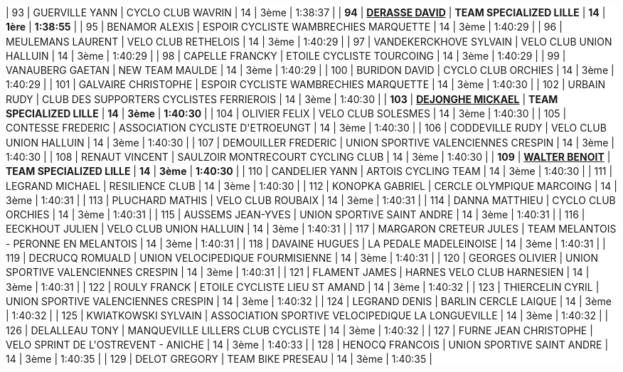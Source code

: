 | 93 | GUERVILLE YANN | CYCLO CLUB WAVRIN | 14 | 3ème | 1:38:37 | 
| **94** | **[DERASSE DAVID](https://teamspecializedlille.cc/coureurs/derassedavid)** | **TEAM SPECIALIZED LILLE** | **14** | **1ère** | **1:38:55** | 
| 95 | BENAMOR ALEXIS | ESPOIR CYCLISTE WAMBRECHIES MARQUETTE | 14 | 3ème | 1:40:29 | 
| 96 | MEULEMANS LAURENT | VELO CLUB RETHELOIS | 14 | 3ème | 1:40:29 | 
| 97 | VANDEKERCKHOVE SYLVAIN | VELO CLUB UNION HALLUIN | 14 | 3ème | 1:40:29 | 
| 98 | CAPELLE FRANCKY | ETOILE CYCLISTE TOURCOING | 14 | 3ème | 1:40:29 | 
| 99 | VANAUBERG GAETAN | NEW TEAM MAULDE | 14 | 3ème | 1:40:29 | 
| 100 | BURIDON DAVID | CYCLO CLUB ORCHIES | 14 | 3ème | 1:40:29 | 
| 101 | GALVAIRE CHRISTOPHE | ESPOIR CYCLISTE WAMBRECHIES MARQUETTE | 14 | 3ème | 1:40:30 | 
| 102 | URBAIN RUDY | CLUB DES SUPPORTERS CYCLISTES FERRIEROIS | 14 | 3ème | 1:40:30 | 
| **103** | **[DEJONGHE MICKAEL](https://teamspecializedlille.cc/coureurs/dejonghemickael)** | **TEAM SPECIALIZED LILLE** | **14** | **3ème** | **1:40:30** | 
| 104 | OLIVIER FELIX | VELO CLUB SOLESMES | 14 | 3ème | 1:40:30 | 
| 105 | CONTESSE FREDERIC | ASSOCIATION CYCLISTE D'ETROEUNGT | 14 | 3ème | 1:40:30 | 
| 106 | CODDEVILLE RUDY | VELO CLUB UNION HALLUIN | 14 | 3ème | 1:40:30 | 
| 107 | DEMOUILLER FREDERIC | UNION SPORTIVE VALENCIENNES CRESPIN | 14 | 3ème | 1:40:30 | 
| 108 | RENAUT VINCENT | SAULZOIR MONTRECOURT CYCLING CLUB | 14 | 3ème | 1:40:30 | 
| **109** | **[WALTER BENOIT](https://teamspecializedlille.cc/coureurs/walterbenoit)** | **TEAM SPECIALIZED LILLE** | **14** | **3ème** | **1:40:30** | 
| 110 | CANDELIER YANN | ARTOIS CYCLING TEAM | 14 | 3ème | 1:40:30 | 
| 111 | LEGRAND MICHAEL | RESILIENCE CLUB | 14 | 3ème | 1:40:30 | 
| 112 | KONOPKA GABRIEL | CERCLE OLYMPIQUE MARCOING | 14 | 3ème | 1:40:31 | 
| 113 | PLUCHARD MATHIS | VELO CLUB ROUBAIX | 14 | 3ème | 1:40:31 | 
| 114 | DANNA MATTHIEU | CYCLO CLUB ORCHIES | 14 | 3ème | 1:40:31 | 
| 115 | AUSSEMS JEAN-YVES | UNION SPORTIVE SAINT ANDRE | 14 | 3ème | 1:40:31 | 
| 116 | EECKHOUT JULIEN | VELO CLUB UNION HALLUIN | 14 | 3ème | 1:40:31 | 
| 117 | MARGARON CRETEUR JULES | TEAM MELANTOIS - PERONNE EN MELANTOIS | 14 | 3ème | 1:40:31 | 
| 118 | DAVAINE HUGUES | LA PEDALE MADELEINOISE | 14 | 3ème | 1:40:31 | 
| 119 | DECRUCQ ROMUALD | UNION VELOCIPEDIQUE FOURMISIENNE | 14 | 3ème | 1:40:31 | 
| 120 | GEORGES OLIVIER | UNION SPORTIVE VALENCIENNES CRESPIN | 14 | 3ème | 1:40:31 | 
| 121 | FLAMENT JAMES | HARNES VELO CLUB HARNESIEN | 14 | 3ème | 1:40:31 | 
| 122 | ROULY FRANCK | ETOILE CYCLISTE LIEU ST AMAND | 14 | 3ème | 1:40:32 | 
| 123 | THIERCELIN CYRIL | UNION SPORTIVE VALENCIENNES CRESPIN | 14 | 3ème | 1:40:32 | 
| 124 | LEGRAND DENIS | BARLIN CERCLE LAIQUE | 14 | 3ème | 1:40:32 | 
| 125 | KWIATKOWSKI SYLVAIN | ASSOCIATION SPORTIVE VELOCIPEDIQUE LA LONGUEVILLE | 14 | 3ème | 1:40:32 | 
| 126 | DELALLEAU TONY | MANQUEVILLE LILLERS CLUB CYCLISTE | 14 | 3ème | 1:40:32 | 
| 127 | FURNE JEAN CHRISTOPHE | VELO SPRINT DE L'OSTREVENT - ANICHE | 14 | 3ème | 1:40:33 | 
| 128 | HENOCQ FRANCOIS | UNION SPORTIVE SAINT ANDRE | 14 | 3ème | 1:40:35 | 
| 129 | DELOT GREGORY | TEAM BIKE PRESEAU | 14 | 3ème | 1:40:35 | 